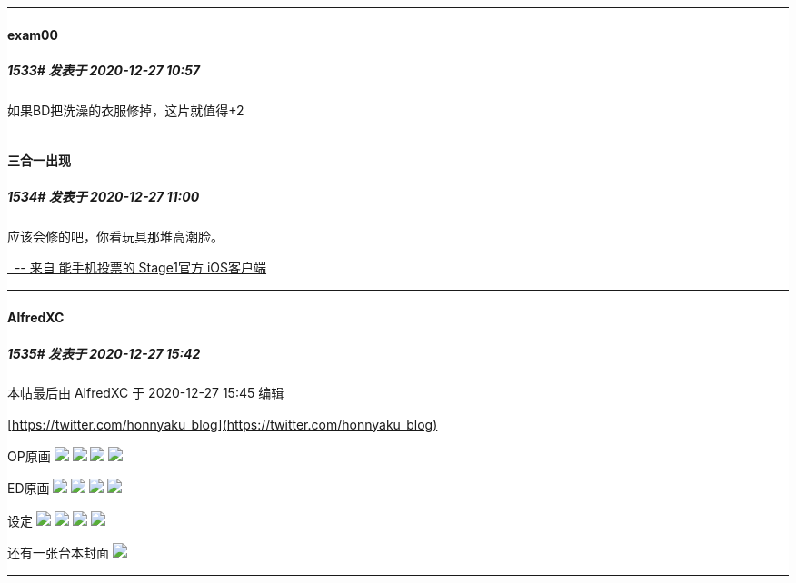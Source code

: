 *****

####  exam00  
##### 1533#       发表于 2020-12-27 10:57

如果BD把洗澡的衣服修掉，这片就值得+2

*****

####  三合一出现  
##### 1534#       发表于 2020-12-27 11:00

应该会修的吧，你看玩具那堆高潮脸。

[  -- 来自 能手机投票的 Stage1官方 iOS客户端](https://itunes.apple.com/fi/app/saraba1st/id1221237470?mt=8)

*****

####  AlfredXC  
##### 1535#       发表于 2020-12-27 15:42

 本帖最后由 AlfredXC 于 2020-12-27 15:45 编辑 

[https://twitter.com/honnyaku_blog](https://twitter.com/honnyaku_blog)

OP原画
<img src="https://i.loli.net/2020/12/27/e8dLCcuRjNakfmK.jpg" referrerpolicy="no-referrer">
<img src="https://i.loli.net/2020/12/27/N9Yv8sfWx3GweX1.jpg" referrerpolicy="no-referrer">
<img src="https://i.loli.net/2020/12/27/EOK1VYbuMyNJmtZ.jpg" referrerpolicy="no-referrer">
<img src="https://i.loli.net/2020/12/27/vJq53E1sRFjxn8Y.jpg" referrerpolicy="no-referrer">

ED原画
<img src="https://i.loli.net/2020/12/27/Vkmh8T7JX6RPfpd.jpg" referrerpolicy="no-referrer">
<img src="https://i.loli.net/2020/12/27/RSJCAKUclN7ekna.jpg" referrerpolicy="no-referrer">
<img src="https://i.loli.net/2020/12/27/WhuqtgnlzZJX8VS.jpg" referrerpolicy="no-referrer">
<img src="https://i.loli.net/2020/12/27/cSi89bfBnHIT2xV.jpg" referrerpolicy="no-referrer">

设定
<img src="https://i.loli.net/2020/12/27/BDc9tCzJbmXfkU5.jpg" referrerpolicy="no-referrer">
<img src="https://i.loli.net/2020/12/27/gDYhQvz1s485pow.jpg" referrerpolicy="no-referrer">
<img src="https://i.loli.net/2020/12/27/ZmhzKxILanPTYNA.jpg" referrerpolicy="no-referrer">
<img src="https://i.loli.net/2020/12/27/uPF6oRaU9Eb1DfT.jpg" referrerpolicy="no-referrer">

还有一张台本封面
<img src="https://i.loli.net/2020/12/27/qPWmL1s7rx3AGY9.jpg" referrerpolicy="no-referrer">

*****
